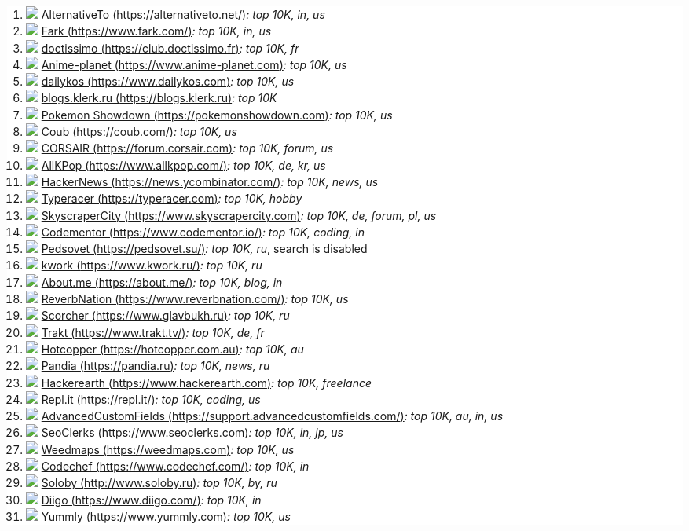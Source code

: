 1. ![](https://www.google.com/s2/favicons?domain=https://alternativeto.net/) [AlternativeTo (https://alternativeto.net/)](https://alternativeto.net/)*: top 10K, in, us*
1. ![](https://www.google.com/s2/favicons?domain=https://www.fark.com/) [Fark (https://www.fark.com/)](https://www.fark.com/)*: top 10K, in, us*
1. ![](https://www.google.com/s2/favicons?domain=https://club.doctissimo.fr) [doctissimo (https://club.doctissimo.fr)](https://club.doctissimo.fr)*: top 10K, fr*
1. ![](https://www.google.com/s2/favicons?domain=https://www.anime-planet.com) [Anime-planet (https://www.anime-planet.com)](https://www.anime-planet.com)*: top 10K, us*
1. ![](https://www.google.com/s2/favicons?domain=https://www.dailykos.com) [dailykos (https://www.dailykos.com)](https://www.dailykos.com)*: top 10K, us*
1. ![](https://www.google.com/s2/favicons?domain=https://blogs.klerk.ru) [blogs.klerk.ru (https://blogs.klerk.ru)](https://blogs.klerk.ru)*: top 10K*
1. ![](https://www.google.com/s2/favicons?domain=https://pokemonshowdown.com) [Pokemon Showdown (https://pokemonshowdown.com)](https://pokemonshowdown.com)*: top 10K, us*
1. ![](https://www.google.com/s2/favicons?domain=https://coub.com/) [Coub (https://coub.com/)](https://coub.com/)*: top 10K, us*
1. ![](https://www.google.com/s2/favicons?domain=https://forum.corsair.com) [CORSAIR (https://forum.corsair.com)](https://forum.corsair.com)*: top 10K, forum, us*
1. ![](https://www.google.com/s2/favicons?domain=https://www.allkpop.com/) [AllKPop (https://www.allkpop.com/)](https://www.allkpop.com/)*: top 10K, de, kr, us*
1. ![](https://www.google.com/s2/favicons?domain=https://news.ycombinator.com/) [HackerNews (https://news.ycombinator.com/)](https://news.ycombinator.com/)*: top 10K, news, us*
1. ![](https://www.google.com/s2/favicons?domain=https://typeracer.com) [Typeracer (https://typeracer.com)](https://typeracer.com)*: top 10K, hobby*
1. ![](https://www.google.com/s2/favicons?domain=https://www.skyscrapercity.com) [SkyscraperCity (https://www.skyscrapercity.com)](https://www.skyscrapercity.com)*: top 10K, de, forum, pl, us*
1. ![](https://www.google.com/s2/favicons?domain=https://www.codementor.io/) [Codementor (https://www.codementor.io/)](https://www.codementor.io/)*: top 10K, coding, in*
1. ![](https://www.google.com/s2/favicons?domain=https://pedsovet.su/) [Pedsovet (https://pedsovet.su/)](https://pedsovet.su/)*: top 10K, ru*, search is disabled
1. ![](https://www.google.com/s2/favicons?domain=https://www.kwork.ru/) [kwork (https://www.kwork.ru/)](https://www.kwork.ru/)*: top 10K, ru*
1. ![](https://www.google.com/s2/favicons?domain=https://about.me/) [About.me (https://about.me/)](https://about.me/)*: top 10K, blog, in*
1. ![](https://www.google.com/s2/favicons?domain=https://www.reverbnation.com/) [ReverbNation (https://www.reverbnation.com/)](https://www.reverbnation.com/)*: top 10K, us*
1. ![](https://www.google.com/s2/favicons?domain=https://www.glavbukh.ru) [Scorcher (https://www.glavbukh.ru)](https://www.glavbukh.ru)*: top 10K, ru*
1. ![](https://www.google.com/s2/favicons?domain=https://www.trakt.tv/) [Trakt (https://www.trakt.tv/)](https://www.trakt.tv/)*: top 10K, de, fr*
1. ![](https://www.google.com/s2/favicons?domain=https://hotcopper.com.au) [Hotcopper (https://hotcopper.com.au)](https://hotcopper.com.au)*: top 10K, au*
1. ![](https://www.google.com/s2/favicons?domain=https://pandia.ru) [Pandia (https://pandia.ru)](https://pandia.ru)*: top 10K, news, ru*
1. ![](https://www.google.com/s2/favicons?domain=https://www.hackerearth.com) [Hackerearth (https://www.hackerearth.com)](https://www.hackerearth.com)*: top 10K, freelance*
1. ![](https://www.google.com/s2/favicons?domain=https://repl.it/) [Repl.it (https://repl.it/)](https://repl.it/)*: top 10K, coding, us*
1. ![](https://www.google.com/s2/favicons?domain=https://support.advancedcustomfields.com/) [AdvancedCustomFields (https://support.advancedcustomfields.com/)](https://support.advancedcustomfields.com/)*: top 10K, au, in, us*
1. ![](https://www.google.com/s2/favicons?domain=https://www.seoclerks.com) [SeoClerks (https://www.seoclerks.com)](https://www.seoclerks.com)*: top 10K, in, jp, us*
1. ![](https://www.google.com/s2/favicons?domain=https://weedmaps.com) [Weedmaps (https://weedmaps.com)](https://weedmaps.com)*: top 10K, us*
1. ![](https://www.google.com/s2/favicons?domain=https://www.codechef.com/) [Codechef (https://www.codechef.com/)](https://www.codechef.com/)*: top 10K, in*
1. ![](https://www.google.com/s2/favicons?domain=http://www.soloby.ru) [Soloby (http://www.soloby.ru)](http://www.soloby.ru)*: top 10K, by, ru*
1. ![](https://www.google.com/s2/favicons?domain=https://www.diigo.com/) [Diigo (https://www.diigo.com/)](https://www.diigo.com/)*: top 10K, in*
1. ![](https://www.google.com/s2/favicons?domain=https://www.yummly.com) [Yummly (https://www.yummly.com)](https://www.yummly.com)*: top 10K, us*